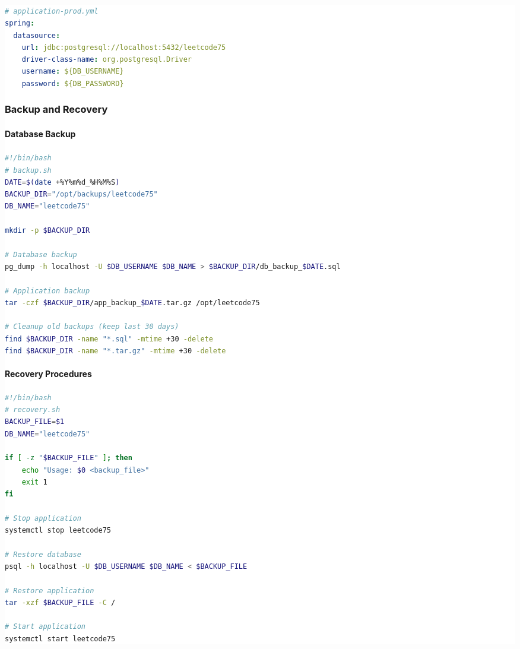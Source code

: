 ```yaml
# application-prod.yml
spring:
  datasource:
    url: jdbc:postgresql://localhost:5432/leetcode75
    driver-class-name: org.postgresql.Driver
    username: ${DB_USERNAME}
    password: ${DB_PASSWORD}
```

### Backup and Recovery

#### Database Backup

```bash
#!/bin/bash
# backup.sh
DATE=$(date +%Y%m%d_%H%M%S)
BACKUP_DIR="/opt/backups/leetcode75"
DB_NAME="leetcode75"

mkdir -p $BACKUP_DIR

# Database backup
pg_dump -h localhost -U $DB_USERNAME $DB_NAME > $BACKUP_DIR/db_backup_$DATE.sql

# Application backup
tar -czf $BACKUP_DIR/app_backup_$DATE.tar.gz /opt/leetcode75

# Cleanup old backups (keep last 30 days)
find $BACKUP_DIR -name "*.sql" -mtime +30 -delete
find $BACKUP_DIR -name "*.tar.gz" -mtime +30 -delete
```

#### Recovery Procedures

```bash
#!/bin/bash
# recovery.sh
BACKUP_FILE=$1
DB_NAME="leetcode75"

if [ -z "$BACKUP_FILE" ]; then
    echo "Usage: $0 <backup_file>"
    exit 1
fi

# Stop application
systemctl stop leetcode75

# Restore database
psql -h localhost -U $DB_USERNAME $DB_NAME < $BACKUP_FILE

# Restore application
tar -xzf $BACKUP_FILE -C /

# Start application
systemctl start leetcode75
```
